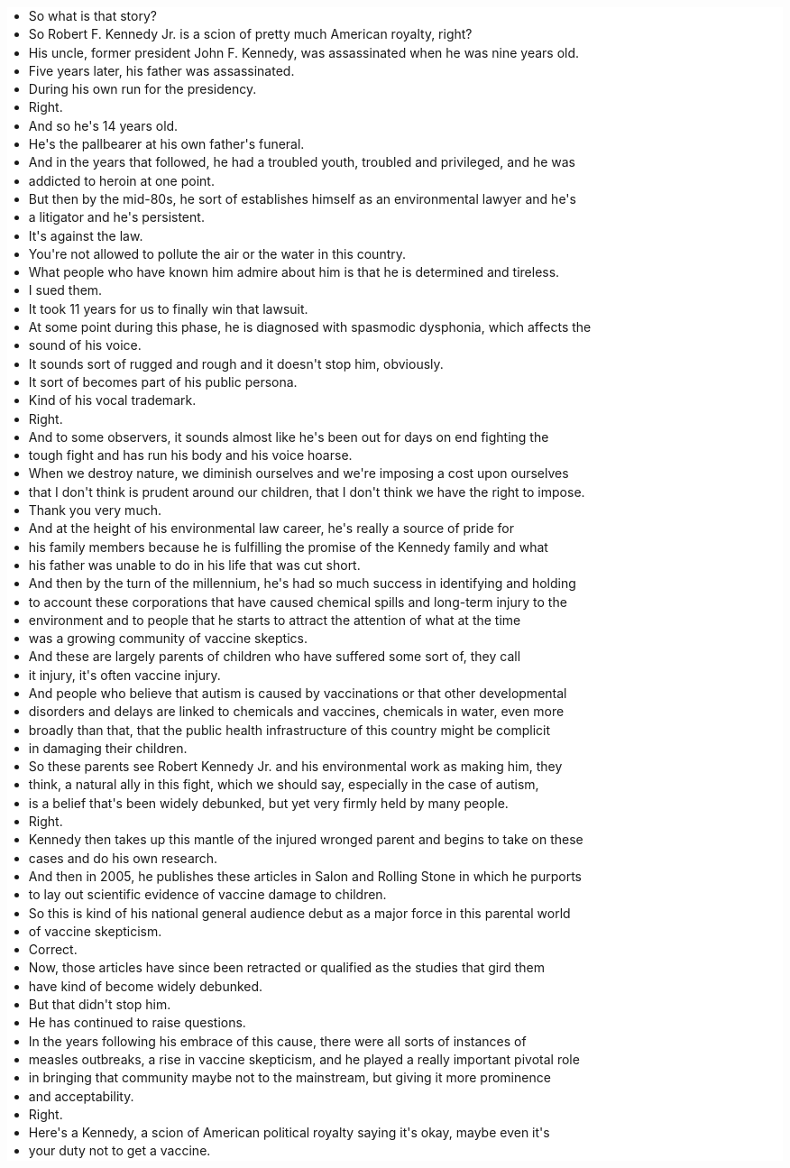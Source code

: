 *  So what is that story?
*  So Robert F. Kennedy Jr. is a scion of pretty much American royalty, right?
*  His uncle, former president John F. Kennedy, was assassinated when he was nine years old.
*  Five years later, his father was assassinated.
*  During his own run for the presidency.
*  Right.
*  And so he's 14 years old.
*  He's the pallbearer at his own father's funeral.
*  And in the years that followed, he had a troubled youth, troubled and privileged, and he was
*  addicted to heroin at one point.
*  But then by the mid-80s, he sort of establishes himself as an environmental lawyer and he's
*  a litigator and he's persistent.
*  It's against the law.
*  You're not allowed to pollute the air or the water in this country.
*  What people who have known him admire about him is that he is determined and tireless.
*  I sued them.
*  It took 11 years for us to finally win that lawsuit.
*  At some point during this phase, he is diagnosed with spasmodic dysphonia, which affects the
*  sound of his voice.
*  It sounds sort of rugged and rough and it doesn't stop him, obviously.
*  It sort of becomes part of his public persona.
*  Kind of his vocal trademark.
*  Right.
*  And to some observers, it sounds almost like he's been out for days on end fighting the
*  tough fight and has run his body and his voice hoarse.
*  When we destroy nature, we diminish ourselves and we're imposing a cost upon ourselves
*  that I don't think is prudent around our children, that I don't think we have the right to impose.
*  Thank you very much.
*  And at the height of his environmental law career, he's really a source of pride for
*  his family members because he is fulfilling the promise of the Kennedy family and what
*  his father was unable to do in his life that was cut short.
*  And then by the turn of the millennium, he's had so much success in identifying and holding
*  to account these corporations that have caused chemical spills and long-term injury to the
*  environment and to people that he starts to attract the attention of what at the time
*  was a growing community of vaccine skeptics.
*  And these are largely parents of children who have suffered some sort of, they call
*  it injury, it's often vaccine injury.
*  And people who believe that autism is caused by vaccinations or that other developmental
*  disorders and delays are linked to chemicals and vaccines, chemicals in water, even more
*  broadly than that, that the public health infrastructure of this country might be complicit
*  in damaging their children.
*  So these parents see Robert Kennedy Jr. and his environmental work as making him, they
*  think, a natural ally in this fight, which we should say, especially in the case of autism,
*  is a belief that's been widely debunked, but yet very firmly held by many people.
*  Right.
*  Kennedy then takes up this mantle of the injured wronged parent and begins to take on these
*  cases and do his own research.
*  And then in 2005, he publishes these articles in Salon and Rolling Stone in which he purports
*  to lay out scientific evidence of vaccine damage to children.
*  So this is kind of his national general audience debut as a major force in this parental world
*  of vaccine skepticism.
*  Correct.
*  Now, those articles have since been retracted or qualified as the studies that gird them
*  have kind of become widely debunked.
*  But that didn't stop him.
*  He has continued to raise questions.
*  In the years following his embrace of this cause, there were all sorts of instances of
*  measles outbreaks, a rise in vaccine skepticism, and he played a really important pivotal role
*  in bringing that community maybe not to the mainstream, but giving it more prominence
*  and acceptability.
*  Right.
*  Here's a Kennedy, a scion of American political royalty saying it's okay, maybe even it's
*  your duty not to get a vaccine.